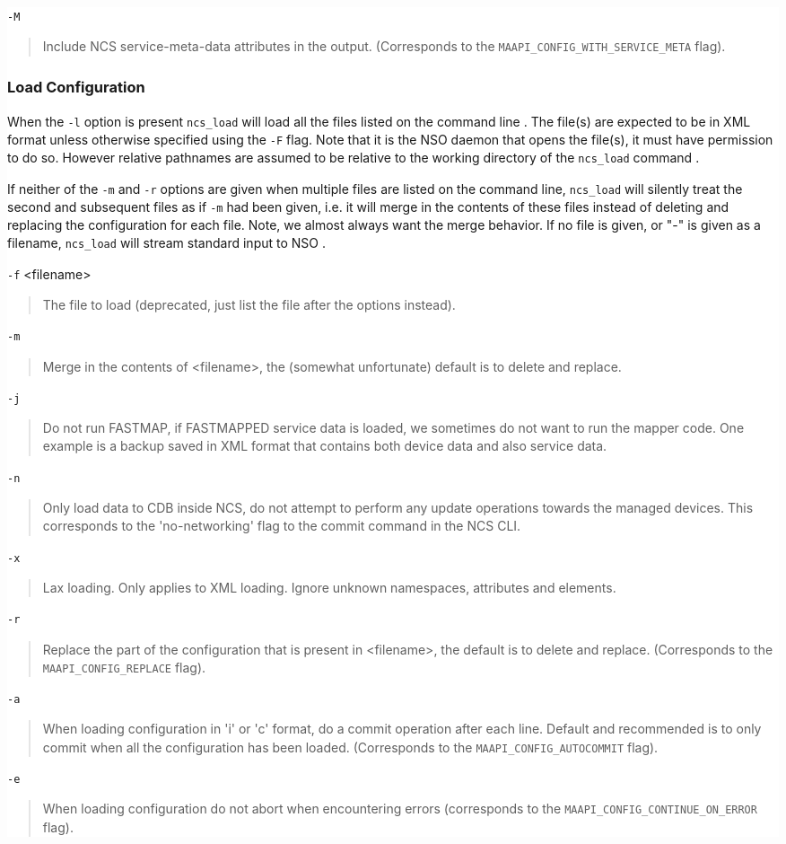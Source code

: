 `-M`  
> Include NCS service-meta-data attributes in the output. (Corresponds
> to the `MAAPI_CONFIG_WITH_SERVICE_META` flag).

### Load Configuration

When the `-l` option is present `ncs_load` will load all the files
listed on the command line . The file(s) are expected to be in XML
format unless otherwise specified using the `-F` flag. Note that it is
the NSO daemon that opens the file(s), it must have permission to do so.
However relative pathnames are assumed to be relative to the working
directory of the `ncs_load` command .

If neither of the `-m` and `-r` options are given when multiple files
are listed on the command line, `ncs_load` will silently treat the
second and subsequent files as if `-m` had been given, i.e. it will
merge in the contents of these files instead of deleting and replacing
the configuration for each file. Note, we almost always want the merge
behavior. If no file is given, or "-" is given as a filename, `ncs_load`
will stream standard input to NSO .

`-f` \<filename\>  
> The file to load (deprecated, just list the file after the options
> instead).

`-m`  
> Merge in the contents of \<filename\>, the (somewhat unfortunate)
> default is to delete and replace.

`-j`  
> Do not run FASTMAP, if FASTMAPPED service data is loaded, we sometimes
> do not want to run the mapper code. One example is a backup saved in
> XML format that contains both device data and also service data.

`-n`  
> Only load data to CDB inside NCS, do not attempt to perform any update
> operations towards the managed devices. This corresponds to the
> 'no-networking' flag to the commit command in the NCS CLI.

`-x`  
> Lax loading. Only applies to XML loading. Ignore unknown namespaces,
> attributes and elements.

`-r`  
> Replace the part of the configuration that is present in \<filename\>,
> the default is to delete and replace. (Corresponds to the
> `MAAPI_CONFIG_REPLACE` flag).

`-a`  
> When loading configuration in 'i' or 'c' format, do a commit operation
> after each line. Default and recommended is to only commit when all
> the configuration has been loaded. (Corresponds to the
> `MAAPI_CONFIG_AUTOCOMMIT` flag).

`-e`  
> When loading configuration do not abort when encountering errors
> (corresponds to the `MAAPI_CONFIG_CONTINUE_ON_ERROR` flag).
